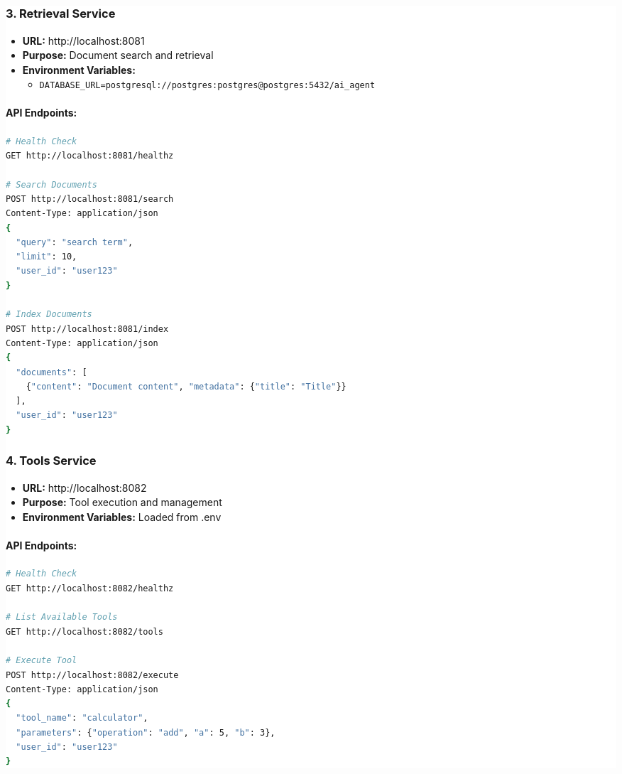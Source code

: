 ### 3. **Retrieval Service**

- **URL:** http://localhost:8081
- **Purpose:** Document search and retrieval
- **Environment Variables:**
  - `DATABASE_URL=postgresql://postgres:postgres@postgres:5432/ai_agent`

#### **API Endpoints:**

```bash
# Health Check
GET http://localhost:8081/healthz

# Search Documents
POST http://localhost:8081/search
Content-Type: application/json
{
  "query": "search term",
  "limit": 10,
  "user_id": "user123"
}

# Index Documents
POST http://localhost:8081/index
Content-Type: application/json
{
  "documents": [
    {"content": "Document content", "metadata": {"title": "Title"}}
  ],
  "user_id": "user123"
}
```

### 4. **Tools Service**

- **URL:** http://localhost:8082
- **Purpose:** Tool execution and management
- **Environment Variables:** Loaded from .env

#### **API Endpoints:**

```bash
# Health Check
GET http://localhost:8082/healthz

# List Available Tools
GET http://localhost:8082/tools

# Execute Tool
POST http://localhost:8082/execute
Content-Type: application/json
{
  "tool_name": "calculator",
  "parameters": {"operation": "add", "a": 5, "b": 3},
  "user_id": "user123"
}
```
